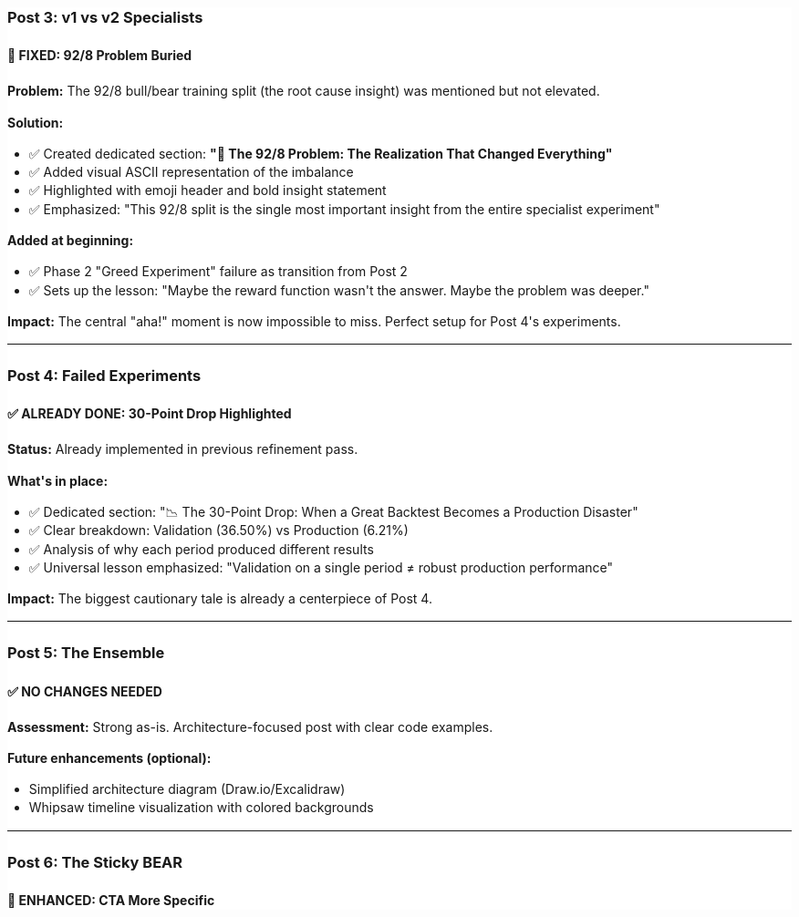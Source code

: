 ### **Post 3: v1 vs v2 Specialists**

#### 🎯 **FIXED: 92/8 Problem Buried**

**Problem:** The 92/8 bull/bear training split (the root cause insight) was mentioned but not elevated.

**Solution:**
- ✅ Created dedicated section: **"🎯 The 92/8 Problem: The Realization That Changed Everything"**
- ✅ Added visual ASCII representation of the imbalance
- ✅ Highlighted with emoji header and bold insight statement
- ✅ Emphasized: "This 92/8 split is the single most important insight from the entire specialist experiment"

**Added at beginning:**
- ✅ Phase 2 "Greed Experiment" failure as transition from Post 2
- ✅ Sets up the lesson: "Maybe the reward function wasn't the answer. Maybe the problem was deeper."

**Impact:** The central "aha!" moment is now impossible to miss. Perfect setup for Post 4's experiments.

---

### **Post 4: Failed Experiments**

#### ✅ **ALREADY DONE: 30-Point Drop Highlighted**

**Status:** Already implemented in previous refinement pass.

**What's in place:**
- ✅ Dedicated section: "📉 The 30-Point Drop: When a Great Backtest Becomes a Production Disaster"
- ✅ Clear breakdown: Validation (36.50%) vs Production (6.21%)
- ✅ Analysis of why each period produced different results
- ✅ Universal lesson emphasized: "Validation on a single period ≠ robust production performance"

**Impact:** The biggest cautionary tale is already a centerpiece of Post 4.

---

### **Post 5: The Ensemble**

#### ✅ **NO CHANGES NEEDED**

**Assessment:** Strong as-is. Architecture-focused post with clear code examples.

**Future enhancements (optional):**
- Simplified architecture diagram (Draw.io/Excalidraw)
- Whipsaw timeline visualization with colored backgrounds

---

### **Post 6: The Sticky BEAR**

#### 🎯 **ENHANCED: CTA More Specific**
